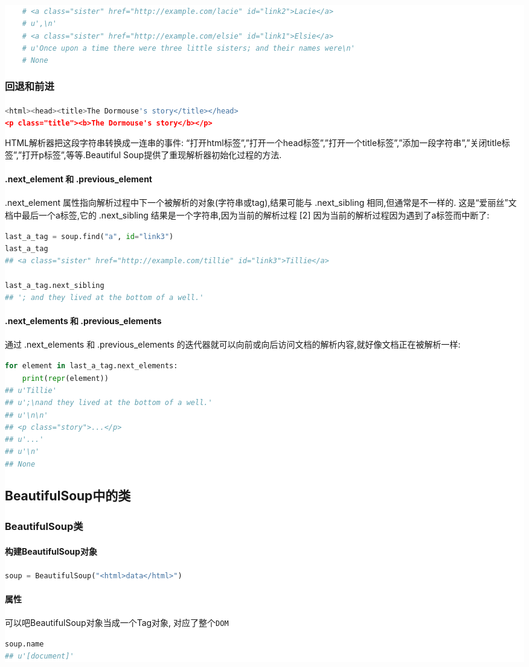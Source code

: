 ```py
    # <a class="sister" href="http://example.com/lacie" id="link2">Lacie</a>
    # u',\n'
    # <a class="sister" href="http://example.com/elsie" id="link1">Elsie</a>
    # u'Once upon a time there were three little sisters; and their names were\n'
    # None
```

### 回退和前进


```py
<html><head><title>The Dormouse's story</title></head>
<p class="title"><b>The Dormouse's story</b></p>
```
HTML解析器把这段字符串转换成一连串的事件: “打开html标签”,”打开一个head标签”,”打开一个title标签”,”添加一段字符串”,”关闭title标签”,”打开p标签”,等等.Beautiful Soup提供了重现解析器初始化过程的方法.

#### .next_element 和 .previous_element
.next_element 属性指向解析过程中下一个被解析的对象(字符串或tag),结果可能与 .next_sibling 相同,但通常是不一样的.
这是“爱丽丝”文档中最后一个a标签,它的 .next_sibling 结果是一个字符串,因为当前的解析过程 [2] 因为当前的解析过程因为遇到了a标签而中断了:
```py
last_a_tag = soup.find("a", id="link3")
last_a_tag
## <a class="sister" href="http://example.com/tillie" id="link3">Tillie</a>

last_a_tag.next_sibling
## '; and they lived at the bottom of a well.'
```

#### .next_elements 和 .previous_elements
通过 .next_elements 和 .previous_elements 的迭代器就可以向前或向后访问文档的解析内容,就好像文档正在被解析一样:

```py
for element in last_a_tag.next_elements:
    print(repr(element))
## u'Tillie'
## u';\nand they lived at the bottom of a well.'
## u'\n\n'
## <p class="story">...</p>
## u'...'
## u'\n'
## None
```

## BeautifulSoup中的类
### BeautifulSoup类
#### 构建BeautifulSoup对象
```python
soup = BeautifulSoup("<html>data</html>")
```
#### 属性
可以吧BeautifulSoup对象当成一个Tag对象, 对应了整个`DOM`
```python
soup.name
## u'[document]'
```
